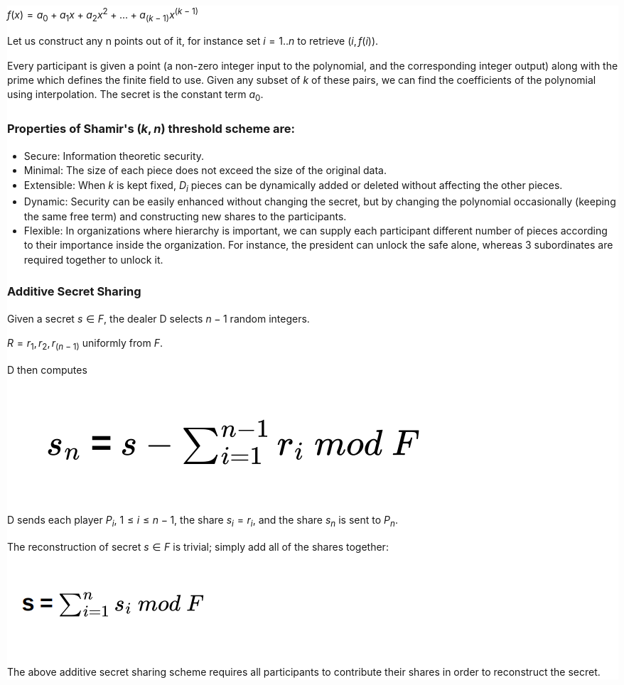 $f(x) = a_0 + a_1x + a_2x^2+. . . + a_(k−1)x^(k−1)$

Let us construct any n points out of it, for instance set $i = 1.. n$ to retrieve $(i, f(i))$.

Every participant is given a point (a non-zero integer input to the polynomial, and the corresponding integer output) along with the prime which defines the finite field to use. Given any subset of $k$ of these pairs, we can find the coefficients of the polynomial using interpolation. The secret is the constant term $a_0$.

### Properties of Shamir's $(k, n)$ threshold scheme are:

 - Secure: Information theoretic security.
 - Minimal: The size of each piece does not exceed the size of the original data.
 - Extensible: When $k$ is kept fixed, $D_i$ pieces can be dynamically added or deleted without affecting the other pieces.
 - Dynamic: Security can be easily enhanced without changing the secret, but by changing the polynomial occasionally (keeping the same free term) and constructing new shares to the participants.
 - Flexible: In organizations where hierarchy is important, we can supply each participant different number of pieces according to their importance inside the organization. For instance, the president can unlock the safe alone, whereas 3 subordinates are required together to unlock it.

### Additive Secret Sharing

Given a secret $s ∈ F$, the dealer D selects $n − 1$ random integers.

$R = r_1, r_2, r_(n−1)$ uniformly from $F$.

D then computes

![](./additivesecretsharing.png)

D sends each player $P_i$, $1 ≤ i ≤ n − 1$, the share $s_i = r_i$, and the share $s_n$ is sent to $P_n$.

The reconstruction of secret $s ∈ F$ is trivial; simply add all of the shares together:

![](./additivesecretsharing1.png)

The above additive secret sharing scheme requires all participants to contribute their shares in order to reconstruct the secret.

